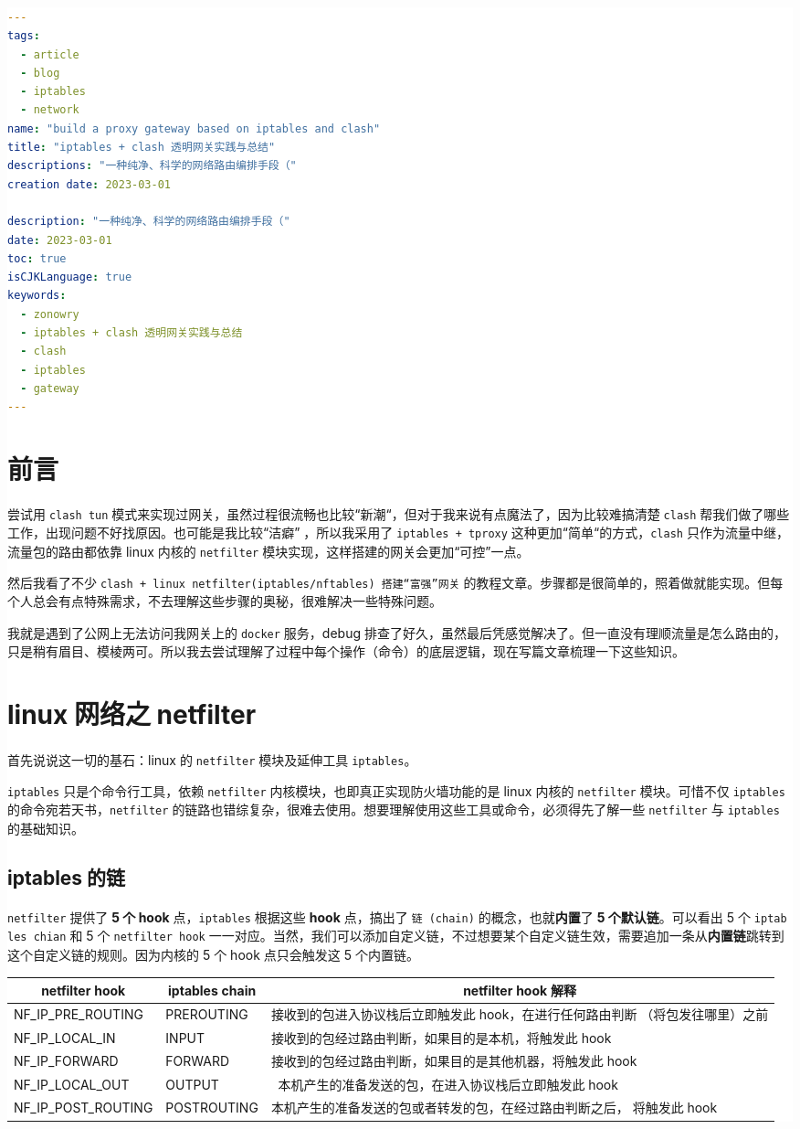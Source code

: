 ```yaml
---
tags:
  - article
  - blog
  - iptables
  - network
name: "build a proxy gateway based on iptables and clash"
title: "iptables + clash 透明网关实践与总结"
descriptions: "一种纯净、科学的网络路由编排手段（"
creation date: 2023-03-01

description: "一种纯净、科学的网络路由编排手段（"
date: 2023-03-01
toc: true
isCJKLanguage: true
keywords:
  - zonowry
  - iptables + clash 透明网关实践与总结
  - clash
  - iptables
  - gateway
---
```


# 前言

尝试用 `clash tun` 模式来实现过网关，虽然过程很流畅也比较“新潮“，但对于我来说有点魔法了，因为比较难搞清楚 `clash` 帮我们做了哪些工作，出现问题不好找原因。也可能是我比较“洁癖” ，所以我采用了 `iptables + tproxy` 这种更加“简单“的方式，`clash` 只作为流量中继，流量包的路由都依靠 linux 内核的 `netfilter` 模块实现，这样搭建的网关会更加“可控”一点。

然后我看了不少 `clash + linux netfilter(iptables/nftables) 搭建“富强”网关` 的教程文章。步骤都是很简单的，照着做就能实现。但每个人总会有点特殊需求，不去理解这些步骤的奥秘，很难解决一些特殊问题。

我就是遇到了公网上无法访问我网关上的 `docker` 服务，debug 排查了好久，虽然最后凭感觉解决了。但一直没有理顺流量是怎么路由的，只是稍有眉目、模棱两可。所以我去尝试理解了过程中每个操作（命令）的底层逻辑，现在写篇文章梳理一下这些知识。

# linux 网络之 netfilter

首先说说这一切的基石：linux 的 `netfilter` 模块及延伸工具 `iptables`。

`iptables` 只是个命令行工具，依赖 `netfilter` 内核模块，也即真正实现防火墙功能的是 linux 内核的 `netfilter` 模块。可惜不仅 `iptables` 的命令宛若天书，`netfilter` 的链路也错综复杂，很难去使用。想要理解使用这些工具或命令，必须得先了解一些 `netfilter` 与 `iptables` 的基础知识。

## iptables 的链

`netfilter` 提供了 **5 个 hook** 点，`iptables` 根据这些 **hook** 点，搞出了 `链 (chain)` 的概念，也就**内置**了 **5 个默认链**。可以看出 5 个 `iptables chian` 和 5 个 `netfilter hook` 一一对应。当然，我们可以添加自定义链，不过想要某个自定义链生效，需要追加一条从**内置链**跳转到这个自定义链的规则。因为内核的 5 个 hook 点只会触发这 5 个内置链。

| netfilter hook     | iptables chain | netfilter hook 解释                                                            |
| ------------------ | -------------- | ------------------------------------------------------------------------------ |
| NF_IP_PRE_ROUTING  | PREROUTING     | 接收到的包进入协议栈后立即触发此 hook，在进行任何路由判断 （将包发往哪里）之前 |
| NF_IP_LOCAL_IN     | INPUT          | 接收到的包经过路由判断，如果目的是本机，将触发此 hook                          |
| NF_IP_FORWARD      | FORWARD        | 接收到的包经过路由判断，如果目的是其他机器，将触发此 hook                      |
| NF_IP_LOCAL_OUT    | OUTPUT         |   本机产生的准备发送的包，在进入协议栈后立即触发此 hook                        |
| NF_IP_POST_ROUTING | POSTROUTING    | 本机产生的准备发送的包或者转发的包，在经过路由判断之后， 将触发此 hook         |
